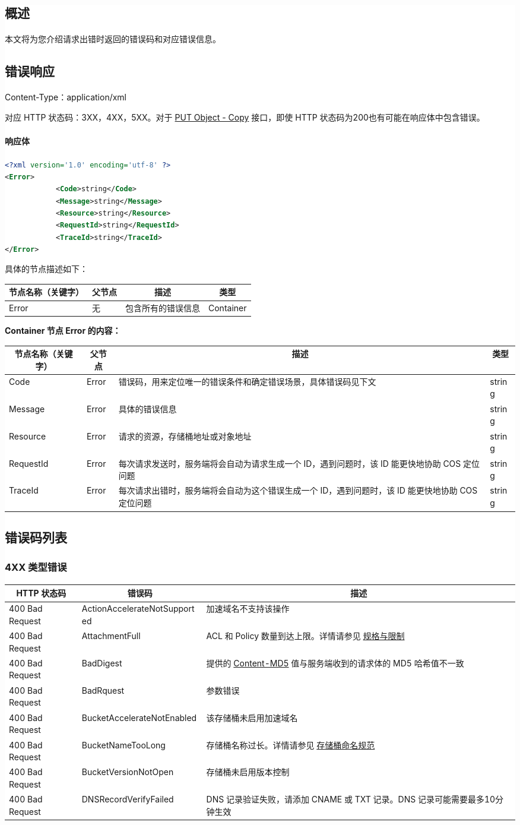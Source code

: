 ## 概述

本文将为您介绍请求出错时返回的错误码和对应错误信息。

## 错误响应

Content-Type：application/xml

对应 HTTP 状态码：3XX，4XX，5XX。对于 [PUT Object - Copy](https://cloud.tencent.com/document/product/436/10881) 接口，即使 HTTP 状态码为200也有可能在响应体中包含错误。

#### 响应体

```xml
<?xml version='1.0' encoding='utf-8' ?>
<Error>
			<Code>string</Code>
			<Message>string</Message>
			<Resource>string</Resource>
			<RequestId>string</RequestId>
			<TraceId>string</TraceId>
</Error>

```

具体的节点描述如下：

| 节点名称（关键字） | 父节点 | 描述 | 类型 |
| ------------------ | ------ | ------------------ | --------- |
| Error | 无 | 包含所有的错误信息 | Container |

**Container 节点 Error 的内容：**

| 节点名称（关键字） | 父节点 | 描述 | 类型 |
| ------------------ | ------ | ------------------------------------------------------------ | ------ |
| Code | Error | 错误码，用来定位唯一的错误条件和确定错误场景，具体错误码见下文 | string |
| Message | Error | 具体的错误信息 | string |
| Resource | Error | 请求的资源，存储桶地址或对象地址 | string |
| RequestId | Error | 每次请求发送时，服务端将会自动为请求生成一个 ID，遇到问题时，该 ID 能更快地协助 COS 定位问题 | string |
| TraceId | Error | 每次请求出错时，服务端将会自动为这个错误生成一个 ID，遇到问题时，该 ID 能更快地协助 COS 定位问题 | string |

## 错误码列表

### 4XX 类型错误

| HTTP 状态码 | 错误码 | 描述 |
| --------------- | -------------------------- | ----------------- |
| 400 Bad Request | ActionAccelerateNotSupported | 加速域名不支持该操作 |
| 400 Bad Request | AttachmentFull | ACL 和 Policy 数量到达上限。详情请参见 [规格与限制](https://cloud.tencent.com/document/product/436/14518) |
| 400 Bad Request | BadDigest | 提供的 [Content-MD5](https://cloud.tencent.com/document/product/436/7728#.E8.AF.B7.E6.B1.82.E5.A4.B4.E9.83.A8.E5.88.97.E8.A1.A8) 值与服务端收到的请求体的 MD5 哈希值不一致 |
| 400 Bad Request | BadRquest | 参数错误 |
| 400 Bad Request | BucketAccelerateNotEnabled | 该存储桶未启用加速域名 |
| 400 Bad Request | BucketNameTooLong | 存储桶名称过长。详情请参见 [存储桶命名规范](https://cloud.tencent.com/document/product/436/13312#.E5.AD.98.E5.82.A8.E6.A1.B6.E5.91.BD.E5.90.8D.E8.A7.84.E8.8C.83) |
| 400 Bad Request | BucketVersionNotOpen | 存储桶未启用版本控制 |
| 400 Bad Request | DNSRecordVerifyFailed | DNS 记录验证失败，请添加 CNAME 或 TXT 记录。DNS 记录可能需要最多10分钟生效 |